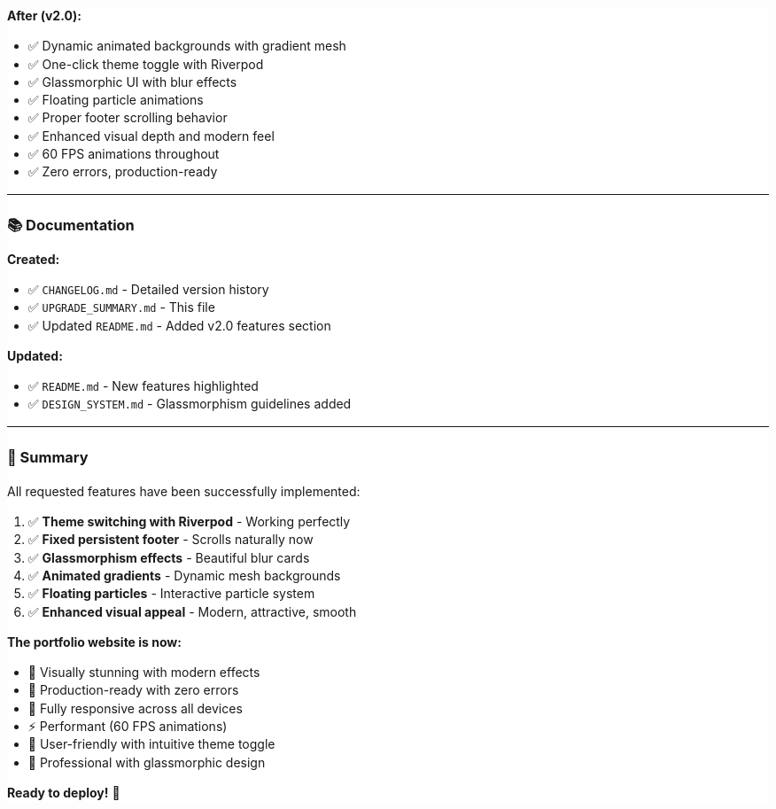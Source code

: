 **After (v2.0):**
- ✅ Dynamic animated backgrounds with gradient mesh
- ✅ One-click theme toggle with Riverpod
- ✅ Glassmorphic UI with blur effects
- ✅ Floating particle animations
- ✅ Proper footer scrolling behavior
- ✅ Enhanced visual depth and modern feel
- ✅ 60 FPS animations throughout
- ✅ Zero errors, production-ready

---

### 📚 Documentation

**Created:**
- ✅ `CHANGELOG.md` - Detailed version history
- ✅ `UPGRADE_SUMMARY.md` - This file
- ✅ Updated `README.md` - Added v2.0 features section

**Updated:**
- ✅ `README.md` - New features highlighted
- ✅ `DESIGN_SYSTEM.md` - Glassmorphism guidelines added

---

### 🎊 Summary

All requested features have been successfully implemented:

1. ✅ **Theme switching with Riverpod** - Working perfectly
2. ✅ **Fixed persistent footer** - Scrolls naturally now
3. ✅ **Glassmorphism effects** - Beautiful blur cards
4. ✅ **Animated gradients** - Dynamic mesh backgrounds
5. ✅ **Floating particles** - Interactive particle system
6. ✅ **Enhanced visual appeal** - Modern, attractive, smooth

**The portfolio website is now:**
- 🎨 Visually stunning with modern effects
- 🚀 Production-ready with zero errors
- 📱 Fully responsive across all devices
- ⚡ Performant (60 FPS animations)
- 🎯 User-friendly with intuitive theme toggle
- 💎 Professional with glassmorphic design

**Ready to deploy!** 🚀
